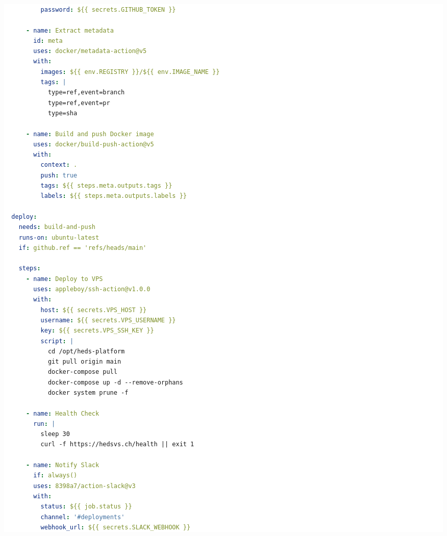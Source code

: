 ```yaml
          password: ${{ secrets.GITHUB_TOKEN }}
      
      - name: Extract metadata
        id: meta
        uses: docker/metadata-action@v5
        with:
          images: ${{ env.REGISTRY }}/${{ env.IMAGE_NAME }}
          tags: |
            type=ref,event=branch
            type=ref,event=pr
            type=sha
      
      - name: Build and push Docker image
        uses: docker/build-push-action@v5
        with:
          context: .
          push: true
          tags: ${{ steps.meta.outputs.tags }}
          labels: ${{ steps.meta.outputs.labels }}

  deploy:
    needs: build-and-push
    runs-on: ubuntu-latest
    if: github.ref == 'refs/heads/main'
    
    steps:
      - name: Deploy to VPS
        uses: appleboy/ssh-action@v1.0.0
        with:
          host: ${{ secrets.VPS_HOST }}
          username: ${{ secrets.VPS_USERNAME }}
          key: ${{ secrets.VPS_SSH_KEY }}
          script: |
            cd /opt/heds-platform
            git pull origin main
            docker-compose pull
            docker-compose up -d --remove-orphans
            docker system prune -f
      
      - name: Health Check
        run: |
          sleep 30
          curl -f https://hedsvs.ch/health || exit 1
      
      - name: Notify Slack
        if: always()
        uses: 8398a7/action-slack@v3
        with:
          status: ${{ job.status }}
          channel: '#deployments'
          webhook_url: ${{ secrets.SLACK_WEBHOOK }}
```
